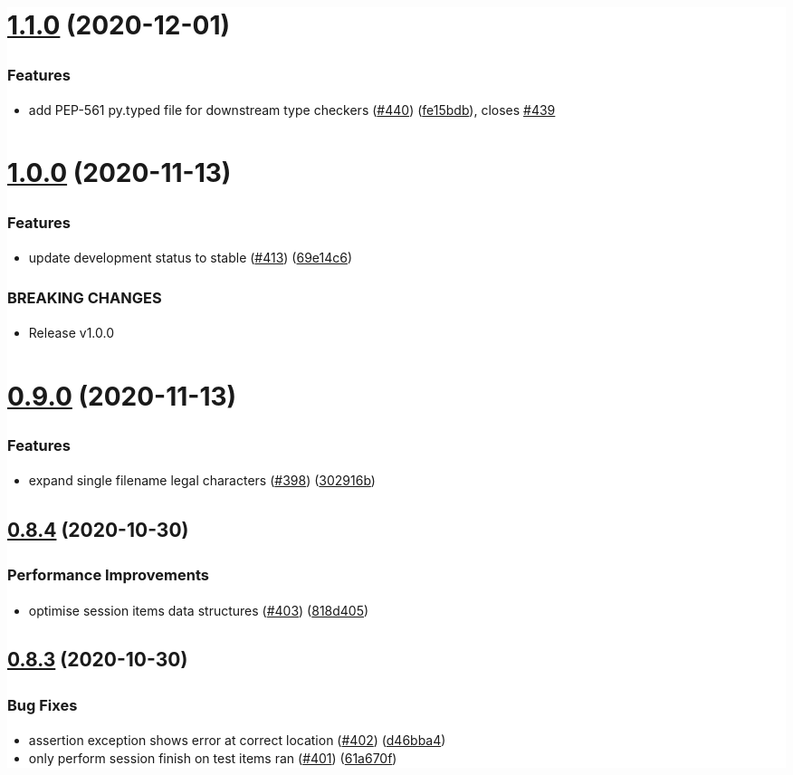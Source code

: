 # [1.1.0](https://github.com/tophat/syrupy/compare/v1.0.0...v1.1.0) (2020-12-01)


### Features

* add PEP-561 py.typed file for downstream type checkers ([#440](https://github.com/tophat/syrupy/issues/440)) ([fe15bdb](https://github.com/tophat/syrupy/commit/fe15bdb88371848fc72ab1f63a577ac7b05637cb)), closes [#439](https://github.com/tophat/syrupy/issues/439)

# [1.0.0](https://github.com/tophat/syrupy/compare/v0.9.0...v1.0.0) (2020-11-13)


### Features

* update development status to stable ([#413](https://github.com/tophat/syrupy/issues/413)) ([69e14c6](https://github.com/tophat/syrupy/commit/69e14c67e76976865308ff6e5b0050922a142f39))


### BREAKING CHANGES

* Release v1.0.0

# [0.9.0](https://github.com/tophat/syrupy/compare/v0.8.5...v0.9.0) (2020-11-13)


### Features

* expand single filename legal characters ([#398](https://github.com/tophat/syrupy/issues/398)) ([302916b](https://github.com/tophat/syrupy/commit/302916bb87727344cdc1a9abec8ad4e6200e2c50))

## [0.8.4](https://github.com/tophat/syrupy/compare/v0.8.3...v0.8.4) (2020-10-30)


### Performance Improvements

* optimise session items data structures ([#403](https://github.com/tophat/syrupy/issues/403)) ([818d405](https://github.com/tophat/syrupy/commit/818d405a85c2f1f5db9d673e632677c10cb52ad9))

## [0.8.3](https://github.com/tophat/syrupy/compare/v0.8.2...v0.8.3) (2020-10-30)


### Bug Fixes

* assertion exception shows error at correct location ([#402](https://github.com/tophat/syrupy/issues/402)) ([d46bba4](https://github.com/tophat/syrupy/commit/d46bba430fa74ec016402d3f521c4812baf07bf4))
* only perform session finish on test items ran ([#401](https://github.com/tophat/syrupy/issues/401)) ([61a670f](https://github.com/tophat/syrupy/commit/61a670f83ba07de148ae005573676f4507391ce4))
